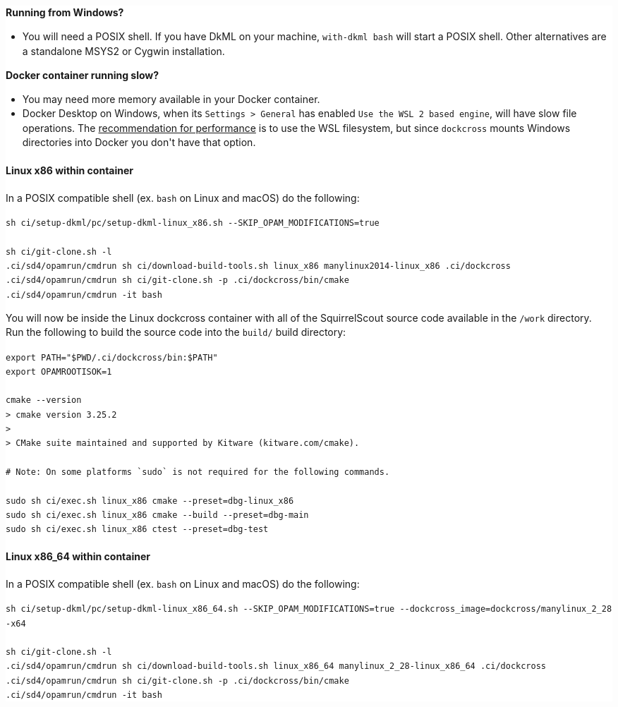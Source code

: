 **Running from Windows?**

* You will need a POSIX shell. If you have DkML on your machine,
  `with-dkml bash` will start a POSIX shell. Other alternatives are a standalone
  MSYS2 or Cygwin installation.

**Docker container running slow?**

* You may need more memory available in your Docker container.
* Docker Desktop on Windows, when its `Settings > General` has enabled `Use the WSL 2 based engine`,
  will have slow file operations. The
  [recommendation for performance](https://learn.microsoft.com/en-us/windows/wsl/filesystems)
  is to use the WSL filesystem, but since `dockcross` mounts Windows directories into Docker you don't have that
  option.

#### Linux x86 within container

In a POSIX compatible shell (ex. `bash` on Linux and macOS) do the following:

```shell
sh ci/setup-dkml/pc/setup-dkml-linux_x86.sh --SKIP_OPAM_MODIFICATIONS=true

sh ci/git-clone.sh -l
.ci/sd4/opamrun/cmdrun sh ci/download-build-tools.sh linux_x86 manylinux2014-linux_x86 .ci/dockcross
.ci/sd4/opamrun/cmdrun sh ci/git-clone.sh -p .ci/dockcross/bin/cmake
.ci/sd4/opamrun/cmdrun -it bash
```

You will now be inside the Linux dockcross container with all of the SquirrelScout
source code available in the `/work` directory. Run the following to build the source
code into the `build/` build directory:

```shell
export PATH="$PWD/.ci/dockcross/bin:$PATH"
export OPAMROOTISOK=1

cmake --version
> cmake version 3.25.2
>
> CMake suite maintained and supported by Kitware (kitware.com/cmake).

# Note: On some platforms `sudo` is not required for the following commands.

sudo sh ci/exec.sh linux_x86 cmake --preset=dbg-linux_x86
sudo sh ci/exec.sh linux_x86 cmake --build --preset=dbg-main
sudo sh ci/exec.sh linux_x86 ctest --preset=dbg-test
```

#### Linux x86_64 within container

In a POSIX compatible shell (ex. `bash` on Linux and macOS) do the following:

```shell
sh ci/setup-dkml/pc/setup-dkml-linux_x86_64.sh --SKIP_OPAM_MODIFICATIONS=true --dockcross_image=dockcross/manylinux_2_28-x64

sh ci/git-clone.sh -l
.ci/sd4/opamrun/cmdrun sh ci/download-build-tools.sh linux_x86_64 manylinux_2_28-linux_x86_64 .ci/dockcross
.ci/sd4/opamrun/cmdrun sh ci/git-clone.sh -p .ci/dockcross/bin/cmake
.ci/sd4/opamrun/cmdrun -it bash
```
